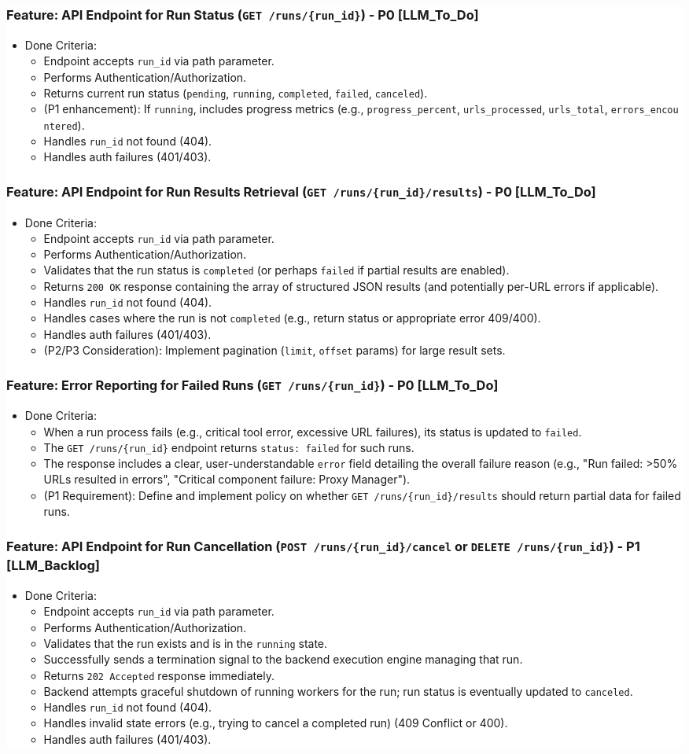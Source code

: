 ### Feature: API Endpoint for Run Status (`GET /runs/{run_id}`) - P0 [LLM_To_Do]

- Done Criteria:
  - Endpoint accepts `run_id` via path parameter.
  - Performs Authentication/Authorization.
  - Returns current run status (`pending`, `running`, `completed`, `failed`, `canceled`).
  - (P1 enhancement): If `running`, includes progress metrics (e.g., `progress_percent`, `urls_processed`, `urls_total`, `errors_encountered`).
  - Handles `run_id` not found (404).
  - Handles auth failures (401/403).

### Feature: API Endpoint for Run Results Retrieval (`GET /runs/{run_id}/results`) - P0 [LLM_To_Do]

- Done Criteria:
  - Endpoint accepts `run_id` via path parameter.
  - Performs Authentication/Authorization.
  - Validates that the run status is `completed` (or perhaps `failed` if partial results are enabled).
  - Returns `200 OK` response containing the array of structured JSON results (and potentially per-URL errors if applicable).
  - Handles `run_id` not found (404).
  - Handles cases where the run is not `completed` (e.g., return status or appropriate error 409/400).
  - Handles auth failures (401/403).
  - (P2/P3 Consideration): Implement pagination (`limit`, `offset` params) for large result sets.

### Feature: Error Reporting for Failed Runs (`GET /runs/{run_id}`) - P0 [LLM_To_Do]

- Done Criteria:
  - When a run process fails (e.g., critical tool error, excessive URL failures), its status is updated to `failed`.
  - The `GET /runs/{run_id}` endpoint returns `status: failed` for such runs.
  - The response includes a clear, user-understandable `error` field detailing the overall failure reason (e.g., "Run failed: >50% URLs resulted in errors", "Critical component failure: Proxy Manager").
  - (P1 Requirement): Define and implement policy on whether `GET /runs/{run_id}/results` should return partial data for failed runs.

### Feature: API Endpoint for Run Cancellation (`POST /runs/{run_id}/cancel` or `DELETE /runs/{run_id}`) - P1 [LLM_Backlog]

- Done Criteria:
  - Endpoint accepts `run_id` via path parameter.
  - Performs Authentication/Authorization.
  - Validates that the run exists and is in the `running` state.
  - Successfully sends a termination signal to the backend execution engine managing that run.
  - Returns `202 Accepted` response immediately.
  - Backend attempts graceful shutdown of running workers for the run; run status is eventually updated to `canceled`.
  - Handles `run_id` not found (404).
  - Handles invalid state errors (e.g., trying to cancel a completed run) (409 Conflict or 400).
  - Handles auth failures (401/403).

